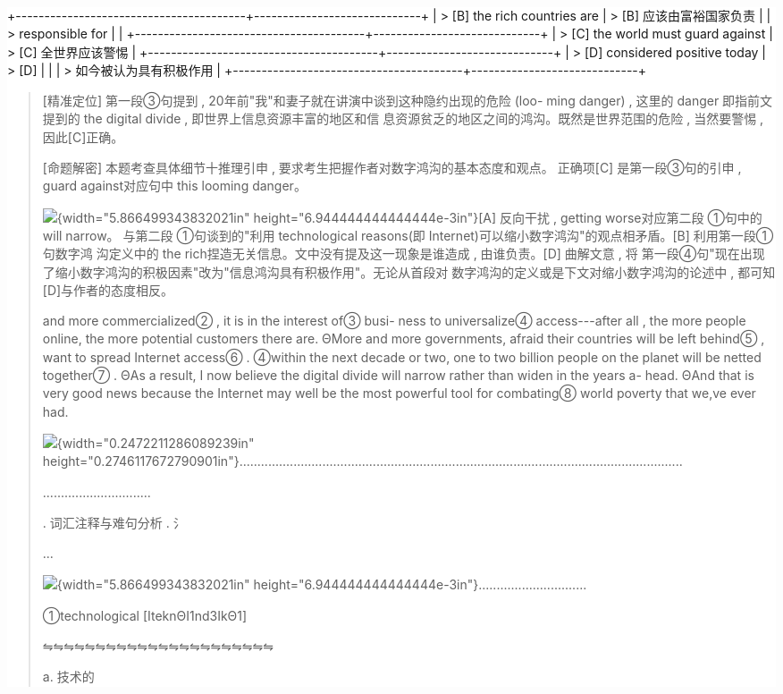 +----------------------------------------+-----------------------------+
| > \[B\] the rich countries are         | > \[B\] 应该由富裕国家负责  |
| > responsible for                      |                             |
+----------------------------------------+-----------------------------+
| > \[C\] the world must guard against   | > \[C\] 全世界应该警惕      |
+----------------------------------------+-----------------------------+
| > \[D\] considered positive today      | > \[D\]                     |
|                                        | > 如今被认为具有积极作用    |
+----------------------------------------+-----------------------------+

> \[精准定位\] 第一段③句提到 ,
> 20年前"我"和妻子就在讲演中谈到这种隐约出现的危险 (loo- ming danger) ,
> 这里的 danger 即指前文提到的 the digital divide ,
> 即世界上信息资源丰富的地区和信
> 息资源贫乏的地区之间的鸿沟。既然是世界范围的危险 , 当然要警惕 ,
> 因此\[C\]正确。
>
> \[命题解密\] 本题考查具体细节十推理引申 ,
> 要求考生把握作者对数字鸿沟的基本态度和观点。 正确项\[C\]
> 是第一段③句的引申 , guard against对应句中 this looming danger。
>
> ![](media/image43.png){width="5.866499343832021in"
> height="6.944444444444444e-3in"}\[A\] 反向干扰 , getting
> worse对应第二段 ①句中的 will narrow。 与第二段 ①句谈到的"利用
> technological reasons(即 Internet)可以缩小数字鸿沟"的观点相矛盾。\[B\]
> 利用第一段①句数字鸿 沟定义中的 the
> rich捏造无关信息。文中没有提及这一现象是谁造成 , 由谁负责。\[D\]
> 曲解文意 , 将
> 第一段④句"现在出现了缩小数字鸿沟的积极因素"改为"信息鸿沟具有积极作用"。无论从首段对
> 数字鸿沟的定义或是下文对缩小数字鸿沟的论述中 ,
> 都可知\[D\]与作者的态度相反。
>
> and more commercialized② , it is in the interest of③ busi- ness to
> universalize④ access---after all , the more people online, the more
> potential customers there are. ΘMore and more governments, afraid
> their countries will be left behind⑤ , want to spread Internet access⑥
> . ④within the next decade or two, one to two billion people on the
> planet will be netted together⑦ . ΘAs a result, I now believe the
> digital divide will narrow rather than widen in the years a- head.
> ΘAnd that is very good news because the Internet may well be the most
> powerful tool for combating⑧ world poverty that we,ve ever had.
>
> ![](media/image44.jpeg){width="0.2472211286089239in"
> height="0.2746117672790901in"}...........................................................................................................................
>
> ..............................
>
> . 词汇注释与难句分析 . 氵
>
> ...
>
> ![](media/image45.png){width="5.866499343832021in"
> height="6.944444444444444e-3in"}..............................
>
> ①technological \[IteknΘI1nd3IkΘ1\]
>
> ⇋⇋⇋⇋⇋⇋⇋⇋⇋⇋⇋⇋⇋⇋⇋⇋⇋⇋⇋⇋⇋⇋
>
> a\. 技术的